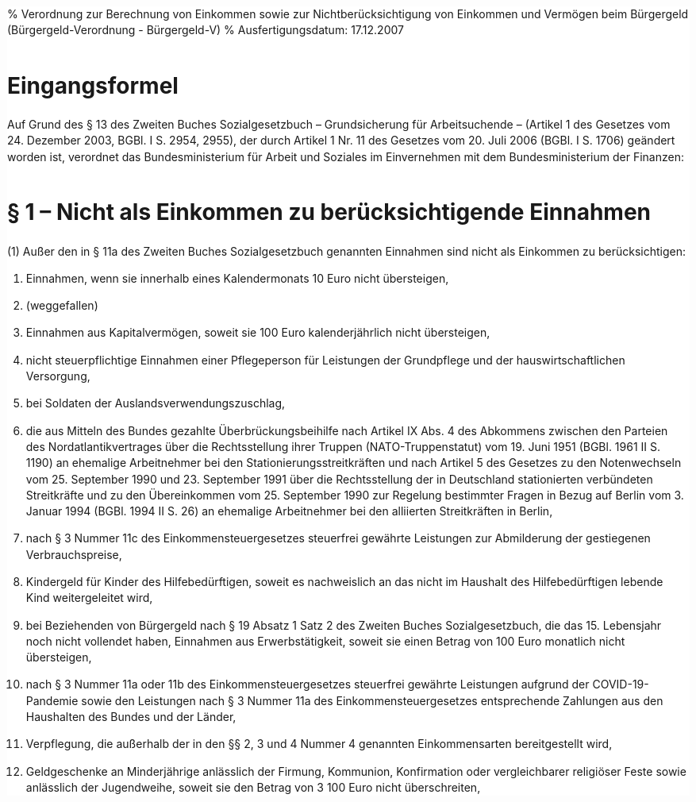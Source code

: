 % Verordnung zur Berechnung von Einkommen sowie zur Nichtberücksichtigung von Einkommen und Vermögen beim Bürgergeld  (Bürgergeld-Verordnung - Bürgergeld-V)
% Ausfertigungsdatum: 17.12.2007
 
# Eingangsformel

Auf Grund des § 13 des Zweiten Buches Sozialgesetzbuch – Grundsicherung für Arbeitsuchende – (Artikel 1 des Gesetzes vom 24. Dezember 2003, BGBl. I S. 2954, 2955), der durch Artikel 1 Nr. 11 des Gesetzes vom 20. Juli 2006 (BGBl. I S. 1706) geändert worden ist, verordnet das Bundesministerium für Arbeit und Soziales im Einvernehmen mit dem Bundesministerium der Finanzen:

# § 1 – Nicht als Einkommen zu berücksichtigende Einnahmen

(1) Außer den in § 11a des Zweiten Buches Sozialgesetzbuch genannten Einnahmen sind nicht als Einkommen zu berücksichtigen:

1. Einnahmen, wenn sie innerhalb eines Kalendermonats 10 Euro nicht übersteigen,

2. (weggefallen)

3. Einnahmen aus Kapitalvermögen, soweit sie 100 Euro kalenderjährlich nicht übersteigen,

4. nicht steuerpflichtige Einnahmen einer Pflegeperson für Leistungen der Grundpflege und der hauswirtschaftlichen Versorgung,

5. bei Soldaten der Auslandsverwendungszuschlag,

6. die aus Mitteln des Bundes gezahlte Überbrückungsbeihilfe nach Artikel IX Abs. 4 des Abkommens zwischen den Parteien des Nordatlantikvertrages über die Rechtsstellung ihrer Truppen (NATO-Truppenstatut) vom 19. Juni 1951 (BGBl. 1961 II S. 1190) an ehemalige Arbeitnehmer bei den Stationierungsstreitkräften und nach Artikel 5 des Gesetzes zu den Notenwechseln vom 25. September 1990 und 23. September 1991 über die Rechtsstellung der in Deutschland stationierten verbündeten Streitkräfte und zu den Übereinkommen vom 25. September 1990 zur Regelung bestimmter Fragen in Bezug auf Berlin vom 3. Januar 1994 (BGBl. 1994 II S. 26) an ehemalige Arbeitnehmer bei den alliierten Streitkräften in Berlin,

7. nach § 3 Nummer 11c des Einkommensteuergesetzes steuerfrei gewährte Leistungen zur Abmilderung der gestiegenen Verbrauchspreise,

8. Kindergeld für Kinder des Hilfebedürftigen, soweit es nachweislich an das nicht im Haushalt des Hilfebedürftigen lebende Kind weitergeleitet wird,

9. bei Beziehenden von Bürgergeld nach § 19 Absatz 1 Satz 2 des Zweiten Buches Sozialgesetzbuch, die das 15. Lebensjahr noch nicht vollendet haben, Einnahmen aus Erwerbstätigkeit, soweit sie einen Betrag von 100 Euro monatlich nicht übersteigen,

10. nach § 3 Nummer 11a oder 11b des Einkommensteuergesetzes steuerfrei gewährte Leistungen aufgrund der COVID-19-Pandemie sowie den Leistungen nach § 3 Nummer 11a des Einkommensteuergesetzes entsprechende Zahlungen aus den Haushalten des Bundes und der Länder,

11. Verpflegung, die außerhalb der in den §§ 2, 3 und 4 Nummer 4 genannten Einkommensarten bereitgestellt wird,

12. Geldgeschenke an Minderjährige anlässlich der Firmung, Kommunion, Konfirmation oder vergleichbarer religiöser Feste sowie anlässlich der Jugendweihe, soweit sie den Betrag von 3 100 Euro nicht überschreiten,

